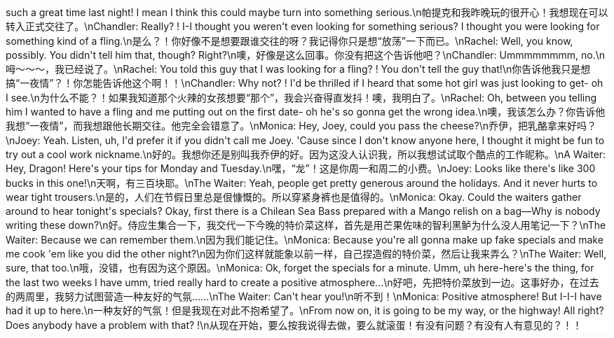 such a great time last night! I mean I think this could maybe turn into something serious.\n帕提克和我昨晚玩的很开心！我想现在可以转入正式交往了。\nChandler: Really? ! I-I thought you weren't even looking for something serious? I thought you were looking for something kind of a fling.\n是么？！你好像不是想要跟谁交往的呀？我记得你只是想“放荡”一下而已。\nRachel: Well, you know, possibly. You didn't tell him that, though? Right?\n噢，好像是这么回事。你没有把这个告诉他吧？\nChandler: Ummmmmmmm, no.\n呣～～～，我已经说了。\nRachel: You told this guy that I was looking for a fling? ! You don't tell the guy that!\n你告诉他我只是想搞“一夜情”？！你怎能告诉他这个啊！！\nChandler: Why not? ! I'd be thrilled if I heard that some hot girl was just looking to get- oh I see.\n为什么不能？！如果我知道那个火辣的女孩想要“那个”，我会兴奋得直发抖！噢，我明白了。\nRachel: Oh, between you telling him I wanted to have a fling and me putting out on the first date- oh he's so gonna get the wrong idea.\n噢，我该怎么办？你告诉他我想“一夜情”，而我想跟他长期交往。他完全会错意了。\nMonica: Hey, Joey, could you pass the cheese?\n乔伊，把乳酪拿来好吗？\nJoey: Yeah. Listen, uh, I'd prefer it if you didn't call me Joey. 'Cause since I don't know anyone here, I thought it might be fun to try out a cool work nickname.\n好的。我想你还是别叫我乔伊的好。因为这没人认识我，所以我想试试取个酷点的工作昵称。\nA Waiter: Hey, Dragon! Here's your tips for Monday and Tuesday.\n嘿，“龙”！这是你周一和周二的小费。\nJoey: Looks like there's like 300 bucks in this one!\n天啊，有三百块耶。\nThe Waiter: Yeah, people get pretty generous around the holidays. And it never hurts to wear tight trousers.\n是的，人们在节假日里总是佷慷慨的。所以穿紧身裤也是值得的。\nMonica: Okay. Could the waiters gather around to hear tonight's specials? Okay, first there is a Chilean Sea Bass prepared with a Mango relish on a bag—Why is nobody writing these down?\n好。侍应生集合一下，我交代一下今晚的特价菜这样，首先是用芒果佐味的智利黑鲈为什么没人用笔记一下？\nThe Waiter: Because we can remember them.\n因为我们能记住。\nMonica: Because you're all gonna make up fake specials and make me cook 'em like you did the other night?\n因为你们这样就能象以前一样，自己捏造假的特价菜，然后让我来弄么？\nThe Waiter: Well, sure, that too.\n哦，没错，也有因为这个原因。\nMonica: Ok, forget the specials for a minute. Umm, uh here-here's the thing, for the last two weeks I have umm, tried really hard to create a positive atmosphere...\n好吧，先把特价菜放到一边。这事好办，在过去的两周里，我努力试图营造一种友好的气氛......\nThe Waiter: Can't hear you!\n听不到！\nMonica: Positive atmosphere! But I-I-I have had it up to here.\n一种友好的气氛！但是我现在对此不抱希望了。\nFrom now on, it is going to be my way, or the highway! All right? Does anybody have a problem with that? !\n从现在开始，要么按我说得去做，要么就滚蛋！有没有问题？有没有人有意见的？！！
        